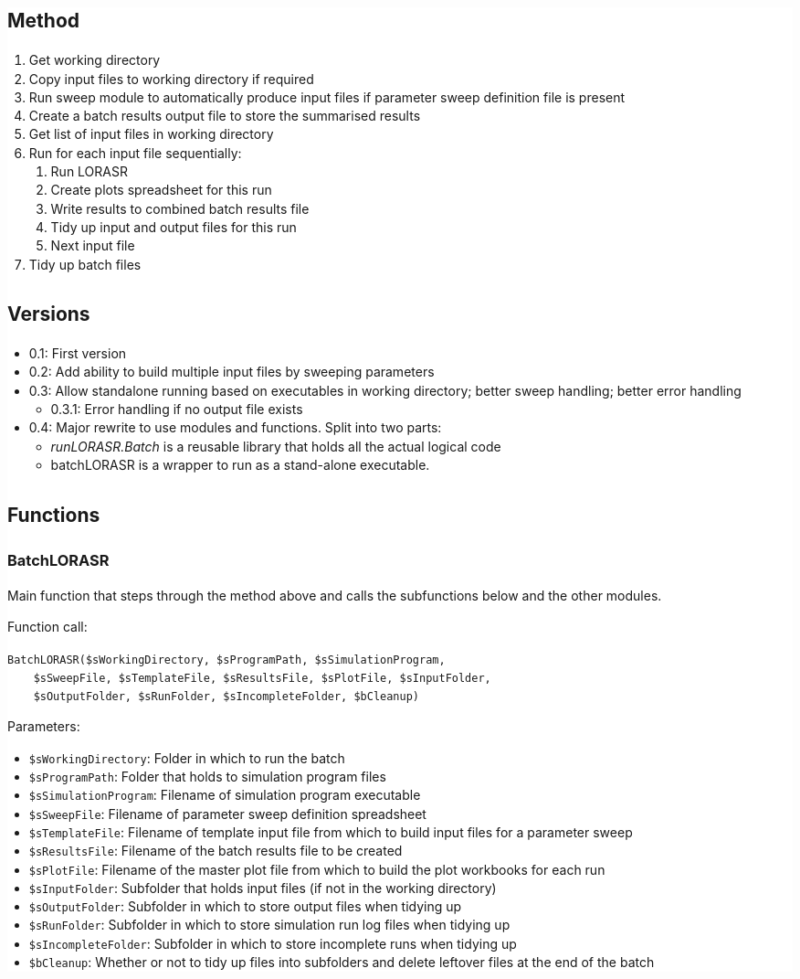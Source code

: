 ## Method
1. Get working directory
2. Copy input files to working directory if required
3. Run sweep module to automatically produce input files if parameter
    sweep definition file is present
4. Create a batch results output file to store the summarised results
5. Get list of input files in working directory
6. Run for each input file sequentially:
    1. Run LORASR
    2. Create plots spreadsheet for this run
    3. Write results to combined batch results file
    4. Tidy up input and output files for this run
    5. Next input file
7. Tidy up batch files

## Versions
* 0.1: First version
* 0.2: Add ability to build multiple input files by sweeping parameters
* 0.3: Allow standalone running based on executables in working directory;
    better sweep handling; better error handling
    * 0.3.1: Error handling if no output file exists
* 0.4: Major rewrite to use modules and functions. Split into two parts:
    * _runLORASR.Batch_ is a reusable library that holds all the
        actual logical code
    * batchLORASR is a wrapper to run as a stand-alone executable.

## Functions

### BatchLORASR
Main function that steps through the method above and calls the subfunctions
below and the other modules.

Function call:

    BatchLORASR($sWorkingDirectory, $sProgramPath, $sSimulationProgram,
        $sSweepFile, $sTemplateFile, $sResultsFile, $sPlotFile, $sInputFolder,
        $sOutputFolder, $sRunFolder, $sIncompleteFolder, $bCleanup)

Parameters:
* `$sWorkingDirectory`: Folder in which to run the batch
* `$sProgramPath`: Folder that holds to simulation program files
* `$sSimulationProgram`: Filename of simulation program executable
* `$sSweepFile`: Filename of parameter sweep definition spreadsheet
* `$sTemplateFile`: Filename of template input file from which to build input
    files for a parameter sweep
* `$sResultsFile`: Filename of the batch results file to be created
* `$sPlotFile`: Filename of the master plot file from which to build the plot
    workbooks for each run
* `$sInputFolder`: Subfolder that holds input files
    (if not in the working directory)
* `$sOutputFolder`: Subfolder in which to store output files when tidying up
* `$sRunFolder`: Subfolder in which to store simulation run log files
    when tidying up
* `$sIncompleteFolder`: Subfolder in which to store incomplete runs
    when tidying up
* `$bCleanup`:  Whether or not to tidy up files into subfolders and delete
    leftover files at the end of the batch

